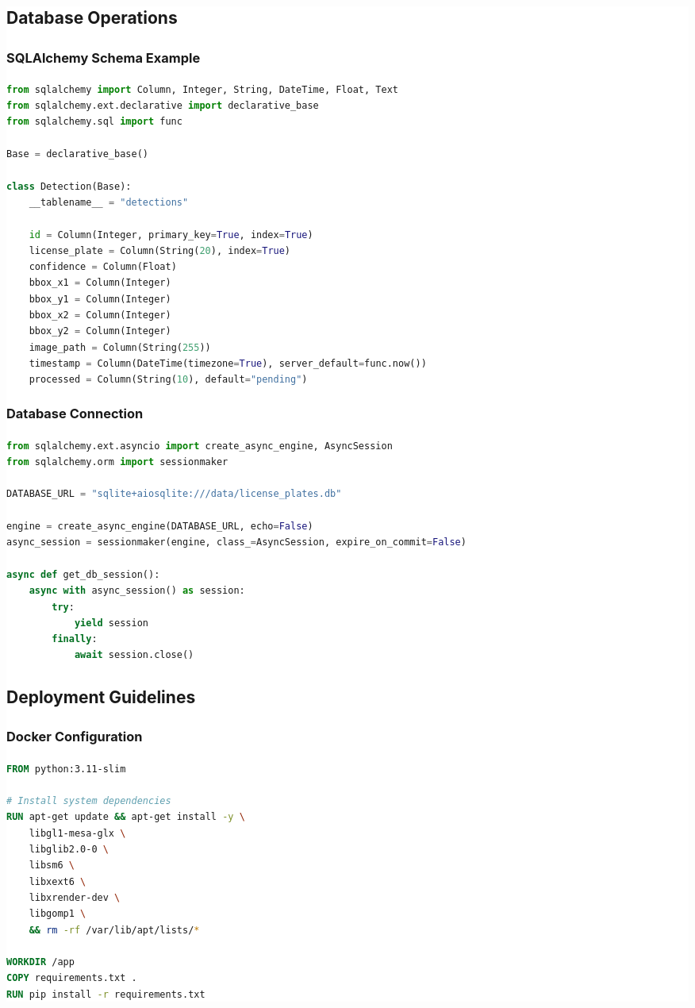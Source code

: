## Database Operations

### SQLAlchemy Schema Example
```python
from sqlalchemy import Column, Integer, String, DateTime, Float, Text
from sqlalchemy.ext.declarative import declarative_base
from sqlalchemy.sql import func

Base = declarative_base()

class Detection(Base):
	__tablename__ = "detections"
	
	id = Column(Integer, primary_key=True, index=True)
	license_plate = Column(String(20), index=True)
	confidence = Column(Float)
	bbox_x1 = Column(Integer)
	bbox_y1 = Column(Integer) 
	bbox_x2 = Column(Integer)
	bbox_y2 = Column(Integer)
	image_path = Column(String(255))
	timestamp = Column(DateTime(timezone=True), server_default=func.now())
	processed = Column(String(10), default="pending")
```

### Database Connection
```python
from sqlalchemy.ext.asyncio import create_async_engine, AsyncSession
from sqlalchemy.orm import sessionmaker

DATABASE_URL = "sqlite+aiosqlite:///data/license_plates.db"

engine = create_async_engine(DATABASE_URL, echo=False)
async_session = sessionmaker(engine, class_=AsyncSession, expire_on_commit=False)

async def get_db_session():
	async with async_session() as session:
		try:
			yield session
		finally:
			await session.close()
```

## Deployment Guidelines

### Docker Configuration
```dockerfile
FROM python:3.11-slim

# Install system dependencies
RUN apt-get update && apt-get install -y \
	libgl1-mesa-glx \
	libglib2.0-0 \
	libsm6 \
	libxext6 \
	libxrender-dev \
	libgomp1 \
	&& rm -rf /var/lib/apt/lists/*

WORKDIR /app
COPY requirements.txt .
RUN pip install -r requirements.txt
```